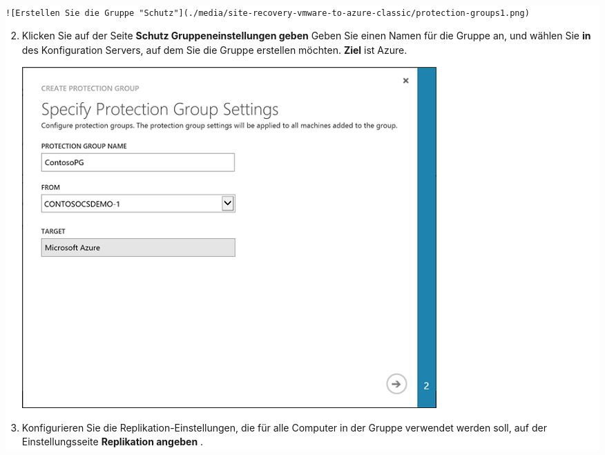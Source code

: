     ![Erstellen Sie die Gruppe "Schutz"](./media/site-recovery-vmware-to-azure-classic/protection-groups1.png)

2. Klicken Sie auf der Seite **Schutz Gruppeneinstellungen geben** Geben Sie einen Namen für die Gruppe an, und wählen Sie **in** des Konfiguration Servers, auf dem Sie die Gruppe erstellen möchten. **Ziel** ist Azure.

    ![Schutz gruppeneinstellungen](./media/site-recovery-vmware-to-azure-classic/protection-groups2.png)

3. Konfigurieren Sie die Replikation-Einstellungen, die für alle Computer in der Gruppe verwendet werden soll, auf der Einstellungsseite **Replikation angeben** .
